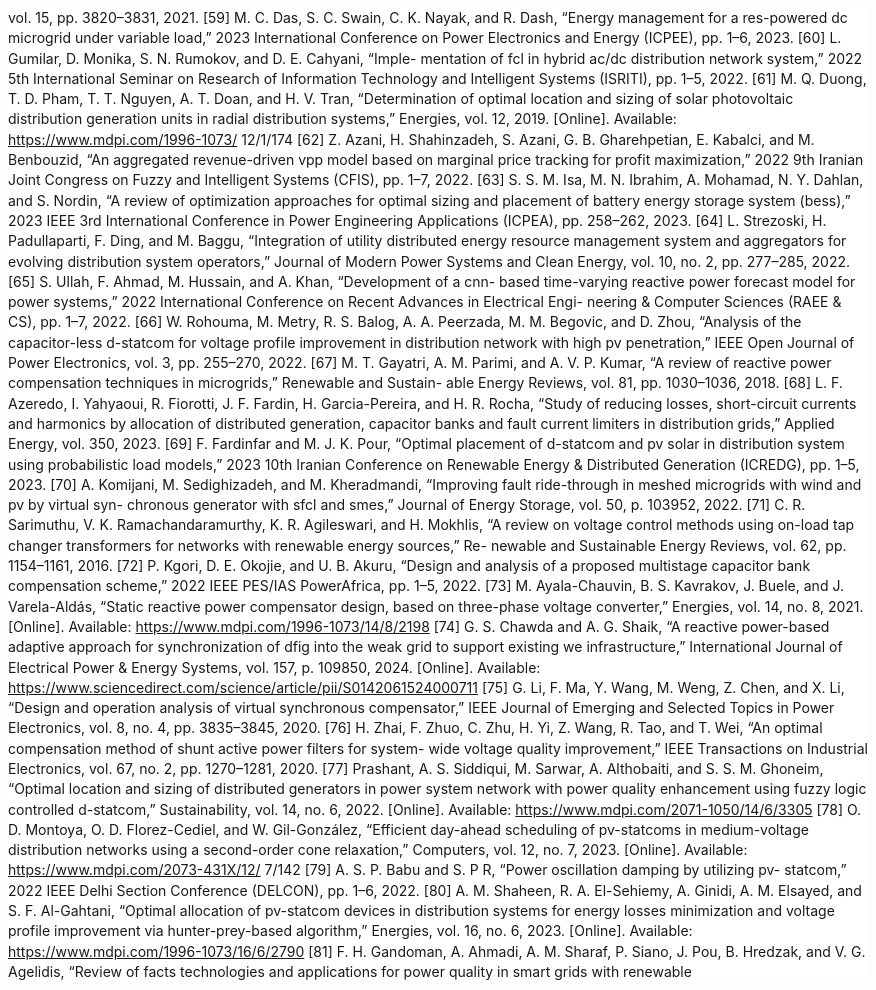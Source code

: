 vol. 15, pp. 3820–3831, 2021. [59] M. C. Das, S. C. Swain, C. K. Nayak, and R. Dash, “Energy management for a res-powered dc microgrid under variable load,” 2023 International Conference on Power Electronics and Energy (ICPEE), pp. 1–6, 2023. [60] L. Gumilar, D. Monika, S. N. Rumokov, and D. E. Cahyani, “Imple- mentation of fcl in hybrid ac/dc distribution network system,” 2022 5th International Seminar on Research of Information Technology and Intelligent Systems (ISRITI), pp. 1–5, 2022. [61] M. Q. Duong, T. D. Pham, T. T. Nguyen, A. T. Doan, and H. V. Tran, “Determination of optimal location and sizing of solar photovoltaic distribution generation units in radial distribution systems,” Energies, vol. 12, 2019. [Online]. Available: https://www.mdpi.com/1996-1073/ 12/1/174 [62] Z. Azani, H. Shahinzadeh, S. Azani, G. B. Gharehpetian, E. Kabalci, and M. Benbouzid, “An aggregated revenue-driven vpp model based on marginal price tracking for profit maximization,” 2022 9th Iranian Joint Congress on Fuzzy and Intelligent Systems (CFIS), pp. 1–7, 2022. [63] S. S. M. Isa, M. N. Ibrahim, A. Mohamad, N. Y. Dahlan, and S. Nordin, “A review of optimization approaches for optimal sizing and placement of battery energy storage system (bess),” 2023 IEEE 3rd International Conference in Power Engineering Applications (ICPEA), pp. 258–262, 2023. [64] L. Strezoski, H. Padullaparti, F. Ding, and M. Baggu, “Integration of utility distributed energy resource management system and aggregators for evolving distribution system operators,” Journal of Modern Power Systems and Clean Energy, vol. 10, no. 2, pp. 277–285, 2022. [65] S. Ullah, F. Ahmad, M. Hussain, and A. Khan, “Development of a cnn- based time-varying reactive power forecast model for power systems,” 2022 International Conference on Recent Advances in Electrical Engi- neering & Computer Sciences (RAEE & CS), pp. 1–7, 2022. [66] W. Rohouma, M. Metry, R. S. Balog, A. A. Peerzada, M. M. Begovic, and D. Zhou, “Analysis of the capacitor-less d-statcom for voltage profile improvement in distribution network with high pv penetration,” IEEE Open Journal of Power Electronics, vol. 3, pp. 255–270, 2022. [67] M. T. Gayatri, A. M. Parimi, and A. V. P. Kumar, “A review of reactive power compensation techniques in microgrids,” Renewable and Sustain- able Energy Reviews, vol. 81, pp. 1030–1036, 2018. [68] L. F. Azeredo, I. Yahyaoui, R. Fiorotti, J. F. Fardin, H. Garcia-Pereira, and H. R. Rocha, “Study of reducing losses, short-circuit currents and harmonics by allocation of distributed generation, capacitor banks and fault current limiters in distribution grids,” Applied Energy, vol. 350, 2023. [69] F. Fardinfar and M. J. K. Pour, “Optimal placement of d-statcom and pv solar in distribution system using probabilistic load models,” 2023 10th Iranian Conference on Renewable Energy & Distributed Generation (ICREDG), pp. 1–5, 2023. [70] A. Komijani, M. Sedighizadeh, and M. Kheradmandi, “Improving fault ride-through in meshed microgrids with wind and pv by virtual syn- chronous generator with sfcl and smes,” Journal of Energy Storage, vol. 50, p. 103952, 2022. [71] C. R. Sarimuthu, V. K. Ramachandaramurthy, K. R. Agileswari, and H. Mokhlis, “A review on voltage control methods using on-load tap changer transformers for networks with renewable energy sources,” Re- newable and Sustainable Energy Reviews, vol. 62, pp. 1154–1161, 2016. [72] P. Kgori, D. E. Okojie, and U. B. Akuru, “Design and analysis of a proposed multistage capacitor bank compensation scheme,” 2022 IEEE PES/IAS PowerAfrica, pp. 1–5, 2022. [73] M. Ayala-Chauvin, B. S. Kavrakov, J. Buele, and J. Varela-Aldás,
“Static reactive power compensator design, based on three-phase voltage converter,” Energies, vol. 14, no. 8, 2021. [Online]. Available: https://www.mdpi.com/1996-1073/14/8/2198 [74] G. S. Chawda and A. G. Shaik, “A reactive power-based adaptive approach for synchronization of dfig into the weak grid to support existing we infrastructure,” International Journal of Electrical Power & Energy Systems, vol. 157, p. 109850, 2024. [Online]. Available: https://www.sciencedirect.com/science/article/pii/S0142061524000711 [75] G. Li, F. Ma, Y. Wang, M. Weng, Z. Chen, and X. Li, “Design and operation analysis of virtual synchronous compensator,” IEEE Journal of Emerging and Selected Topics in Power Electronics, vol. 8, no. 4, pp. 3835–3845, 2020. [76] H. Zhai, F. Zhuo, C. Zhu, H. Yi, Z. Wang, R. Tao, and T. Wei, “An optimal compensation method of shunt active power filters for system- wide voltage quality improvement,” IEEE Transactions on Industrial Electronics, vol. 67, no. 2, pp. 1270–1281, 2020. [77] Prashant, A. S. Siddiqui, M. Sarwar, A. Althobaiti, and S. S. M. Ghoneim, “Optimal location and sizing of distributed generators in power system network with power quality enhancement using fuzzy logic controlled d-statcom,” Sustainability, vol. 14, no. 6, 2022. [Online]. Available: https://www.mdpi.com/2071-1050/14/6/3305 [78] O. D. Montoya, O. D. Florez-Cediel, and W. Gil-González, “Efficient day-ahead scheduling of pv-statcoms in medium-voltage distribution networks using a second-order cone relaxation,” Computers, vol. 12, no. 7, 2023. [Online]. Available: https://www.mdpi.com/2073-431X/12/ 7/142 [79] A. S. P. Babu and S. P R, “Power oscillation damping by utilizing pv- statcom,” 2022 IEEE Delhi Section Conference (DELCON), pp. 1–6, 2022. [80] A. M. Shaheen, R. A. El-Sehiemy, A. Ginidi, A. M. Elsayed, and S. F. Al-Gahtani, “Optimal allocation of pv-statcom devices in distribution systems for energy losses minimization and voltage profile improvement via hunter-prey-based algorithm,” Energies, vol. 16, no. 6, 2023. [Online]. Available: https://www.mdpi.com/1996-1073/16/6/2790 [81] F. H. Gandoman, A. Ahmadi, A. M. Sharaf, P. Siano, J. Pou, B. Hredzak, and V. G. Agelidis, “Review of facts technologies and applications for power quality in smart grids with renewable 